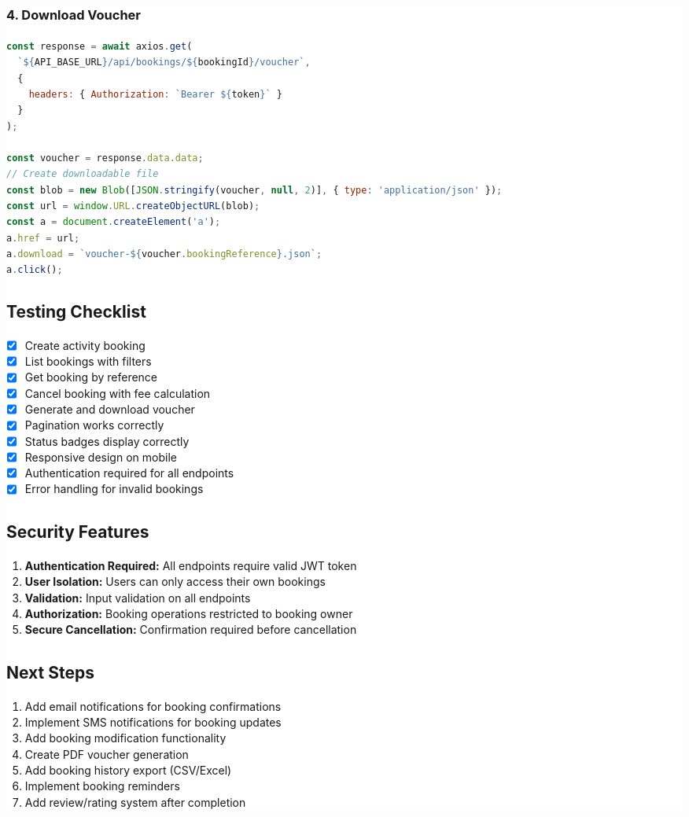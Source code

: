 ### 4. Download Voucher
```javascript
const response = await axios.get(
  `${API_BASE_URL}/api/bookings/${bookingId}/voucher`,
  {
    headers: { Authorization: `Bearer ${token}` }
  }
);

const voucher = response.data.data;
// Create downloadable file
const blob = new Blob([JSON.stringify(voucher, null, 2)], { type: 'application/json' });
const url = window.URL.createObjectURL(blob);
const a = document.createElement('a');
a.href = url;
a.download = `voucher-${voucher.bookingReference}.json`;
a.click();
```

## Testing Checklist

- [x] Create activity booking
- [x] List bookings with filters
- [x] Get booking by reference
- [x] Cancel booking with fee calculation
- [x] Generate and download voucher
- [x] Pagination works correctly
- [x] Status badges display correctly
- [x] Responsive design on mobile
- [x] Authentication required for all endpoints
- [x] Error handling for invalid bookings

## Security Features

1. **Authentication Required:** All endpoints require valid JWT token
2. **User Isolation:** Users can only access their own bookings
3. **Validation:** Input validation on all endpoints
4. **Authorization:** Booking operations restricted to booking owner
5. **Secure Cancellation:** Confirmation required before cancellation

## Next Steps

1. Add email notifications for booking confirmations
2. Implement SMS notifications for booking updates
3. Add booking modification functionality
4. Create PDF voucher generation
5. Add booking history export (CSV/Excel)
6. Implement booking reminders
7. Add review/rating system after completion
